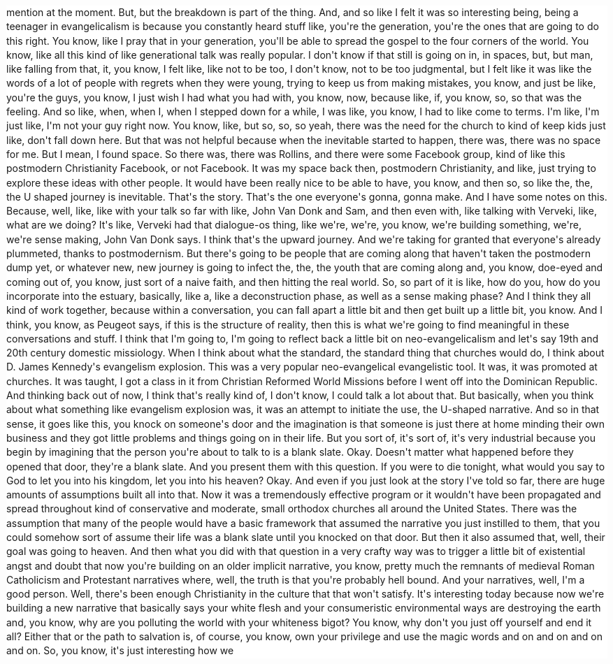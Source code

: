 mention at the moment. But, but the breakdown is part of the thing. And, and so like I felt it was so interesting being, being a teenager in evangelicalism is because you constantly heard stuff like, you're the generation, you're the ones that are going to do this right. You know, like I pray that in your generation, you'll be able to spread the gospel to the four corners of the world. You know, like all this kind of like generational talk was really popular. I don't know if that still is going on in, in spaces, but, but man, like falling from that, it, you know, I felt like, like not to be too, I don't know, not to be too judgmental, but I felt like it was like the words of a lot of people with regrets when they were young, trying to keep us from making mistakes, you know, and just be like, you're the guys, you know, I just wish I had what you had with, you know, now, because like, if, you know, so, so that was the feeling. And so like, when, when I, when I stepped down for a while, I was like, you know, I had to like come to terms. I'm like, I'm just like, I'm not your guy right now. You know, like, but so, so, so yeah, there was the need for the church to kind of keep kids just like, don't fall down here. But that was not helpful because when the inevitable started to happen, there was, there was no space for me. But I mean, I found space. So there was, there was Rollins, and there were some Facebook group, kind of like this postmodern Christianity Facebook, or not Facebook. It was my space back then, postmodern Christianity, and like, just trying to explore these ideas with other people. It would have been really nice to be able to have, you know, and then so, so like the, the, the U shaped journey is inevitable. That's the story. That's the one everyone's gonna, gonna make. And I have some notes on this. Because, well, like, like with your talk so far with like, John Van Donk and Sam, and then even with, like talking with Verveki, like, what are we doing? It's like, Verveki had that dialogue-os thing, like we're, we're, you know, we're building something, we're, we're sense making, John Van Donk says. I think that's the upward journey. And we're taking for granted that everyone's already plummeted, thanks to postmodernism. But there's going to be people that are coming along that haven't taken the postmodern dump yet, or whatever new, new journey is going to infect the, the, the youth that are coming along and, you know, doe-eyed and coming out of, you know, just sort of a naive faith, and then hitting the real world. So, so part of it is like, how do you, how do you incorporate into the estuary, basically, like a, like a deconstruction phase, as well as a sense making phase? And I think they all kind of work together, because within a conversation, you can fall apart a little bit and then get built up a little bit, you know. And I think, you know, as Peugeot says, if this is the structure of reality, then this is what we're going to find meaningful in these conversations and stuff. I think that I'm going to, I'm going to reflect back a little bit on neo-evangelicalism and let's say 19th and 20th century domestic missiology. When I think about what the standard, the standard thing that churches would do, I think about D. James Kennedy's evangelism explosion. This was a very popular neo-evangelical evangelistic tool. It was, it was promoted at churches. It was taught, I got a class in it from Christian Reformed World Missions before I went off into the Dominican Republic. And thinking back out of now, I think that's really kind of, I don't know, I could talk a lot about that. But basically, when you think about what something like evangelism explosion was, it was an attempt to initiate the use, the U-shaped narrative. And so in that sense, it goes like this, you knock on someone's door and the imagination is that someone is just there at home minding their own business and they got little problems and things going on in their life. But you sort of, it's sort of, it's very industrial because you begin by imagining that the person you're about to talk to is a blank slate. Okay. Doesn't matter what happened before they opened that door, they're a blank slate. And you present them with this question. If you were to die tonight, what would you say to God to let you into his kingdom, let you into his heaven? Okay. And even if you just look at the story I've told so far, there are huge amounts of assumptions built all into that. Now it was a tremendously effective program or it wouldn't have been propagated and spread throughout kind of conservative and moderate, small orthodox churches all around the United States. There was the assumption that many of the people would have a basic framework that assumed the narrative you just instilled to them, that you could somehow sort of assume their life was a blank slate until you knocked on that door. But then it also assumed that, well, their goal was going to heaven. And then what you did with that question in a very crafty way was to trigger a little bit of existential angst and doubt that now you're building on an older implicit narrative, you know, pretty much the remnants of medieval Roman Catholicism and Protestant narratives where, well, the truth is that you're probably hell bound. And your narratives, well, I'm a good person. Well, there's been enough Christianity in the culture that that won't satisfy. It's interesting today because now we're building a new narrative that basically says your white flesh and your consumeristic environmental ways are destroying the earth and, you know, why are you polluting the world with your whiteness bigot? You know, why don't you just off yourself and end it all? Either that or the path to salvation is, of course, you know, own your privilege and use the magic words and on and on and on and on. So, you know, it's just interesting how we